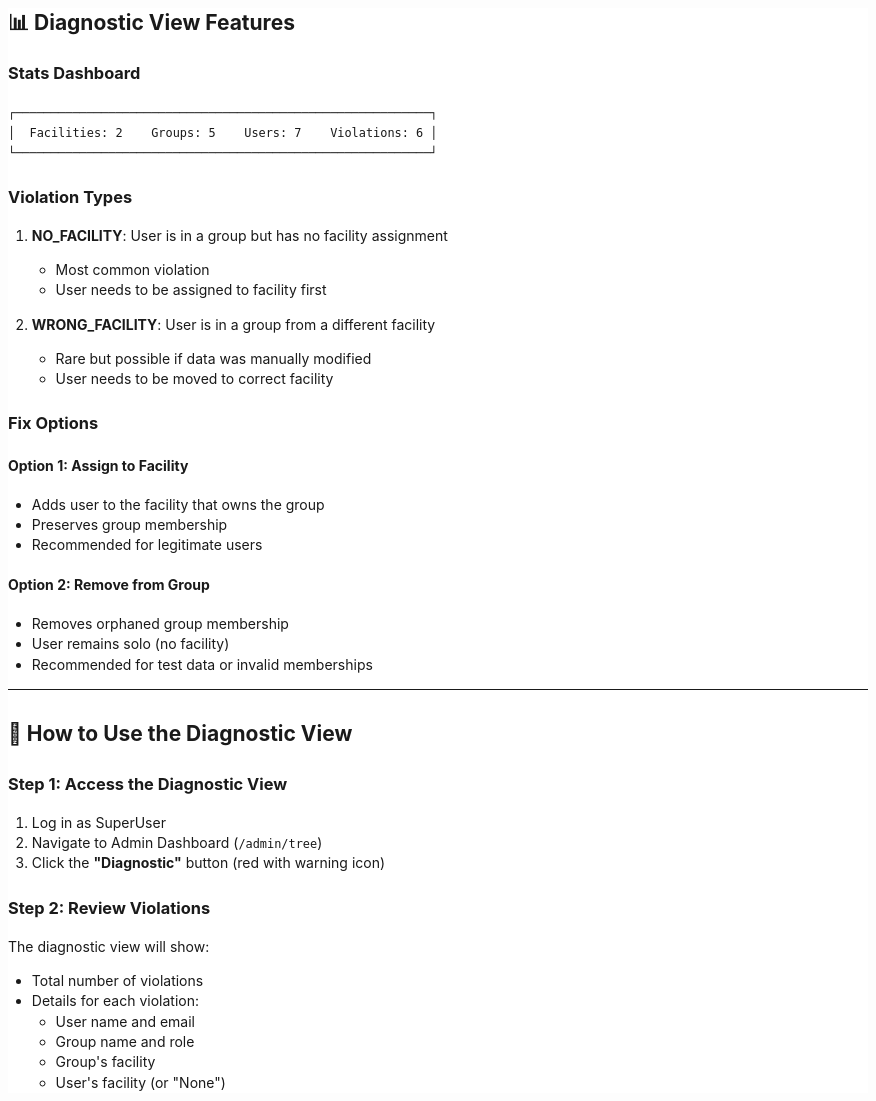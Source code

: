 ## 📊 Diagnostic View Features

### Stats Dashboard

```
┌──────────────────────────────────────────────────────────┐
│  Facilities: 2    Groups: 5    Users: 7    Violations: 6 │
└──────────────────────────────────────────────────────────┘
```

### Violation Types

1. **NO_FACILITY**: User is in a group but has no facility assignment
   - Most common violation
   - User needs to be assigned to facility first

2. **WRONG_FACILITY**: User is in a group from a different facility
   - Rare but possible if data was manually modified
   - User needs to be moved to correct facility

### Fix Options

#### Option 1: Assign to Facility
- Adds user to the facility that owns the group
- Preserves group membership
- Recommended for legitimate users

#### Option 2: Remove from Group
- Removes orphaned group membership
- User remains solo (no facility)
- Recommended for test data or invalid memberships

---

## 🔧 How to Use the Diagnostic View

### Step 1: Access the Diagnostic View

1. Log in as SuperUser
2. Navigate to Admin Dashboard (`/admin/tree`)
3. Click the **"Diagnostic"** button (red with warning icon)

### Step 2: Review Violations

The diagnostic view will show:
- Total number of violations
- Details for each violation:
  - User name and email
  - Group name and role
  - Group's facility
  - User's facility (or "None")
